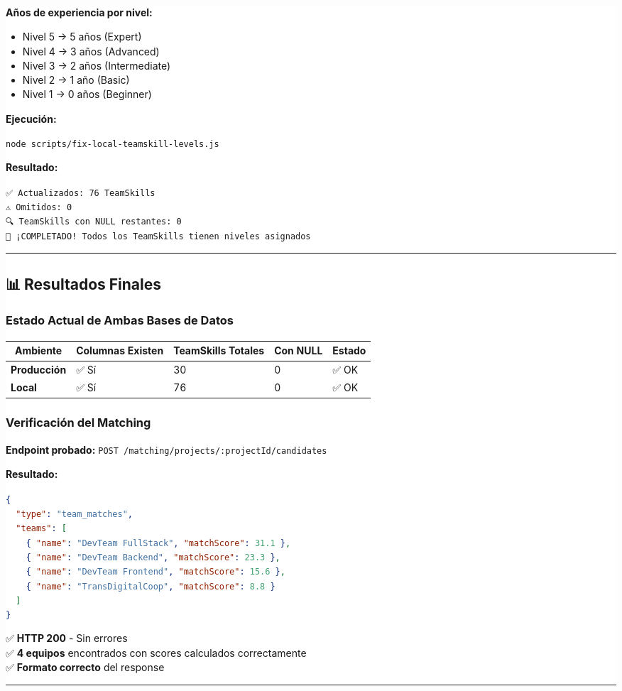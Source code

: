 **Años de experiencia por nivel:**
- Nivel 5 → 5 años (Expert)
- Nivel 4 → 3 años (Advanced)
- Nivel 3 → 2 años (Intermediate)
- Nivel 2 → 1 año (Basic)
- Nivel 1 → 0 años (Beginner)

**Ejecución:**
```bash
node scripts/fix-local-teamskill-levels.js
```

**Resultado:**
```
✅ Actualizados: 76 TeamSkills
⚠️ Omitidos: 0
🔍 TeamSkills con NULL restantes: 0
🎉 ¡COMPLETADO! Todos los TeamSkills tienen niveles asignados
```

---

## 📊 Resultados Finales

### Estado Actual de Ambas Bases de Datos

| Ambiente | Columnas Existen | TeamSkills Totales | Con NULL | Estado |
|----------|------------------|-------------------|----------|--------|
| **Producción** | ✅ Sí | 30 | 0 | ✅ OK |
| **Local** | ✅ Sí | 76 | 0 | ✅ OK |

### Verificación del Matching

**Endpoint probado:** `POST /matching/projects/:projectId/candidates`

**Resultado:**
```json
{
  "type": "team_matches",
  "teams": [
    { "name": "DevTeam FullStack", "matchScore": 31.1 },
    { "name": "DevTeam Backend", "matchScore": 23.3 },
    { "name": "DevTeam Frontend", "matchScore": 15.6 },
    { "name": "TransDigitalCoop", "matchScore": 8.8 }
  ]
}
```

✅ **HTTP 200** - Sin errores  
✅ **4 equipos** encontrados con scores calculados correctamente  
✅ **Formato correcto** del response

---
